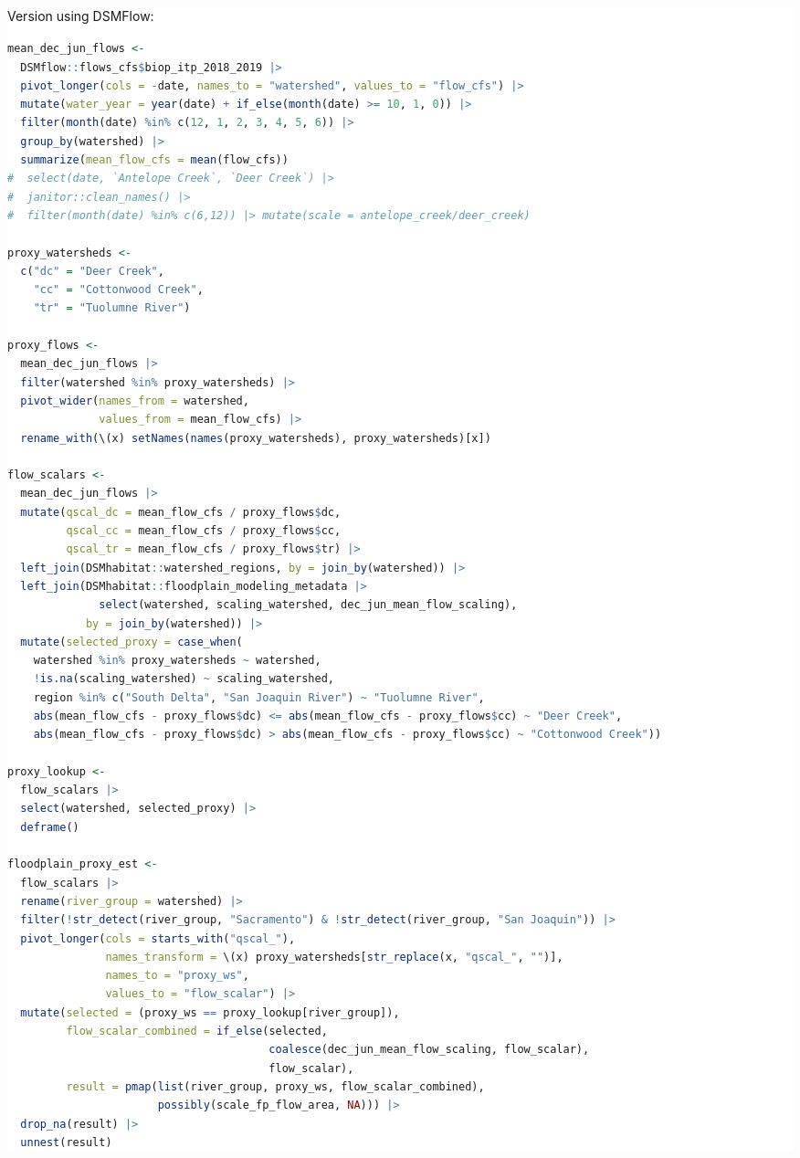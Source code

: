 Version using DSMFlow:

``` r
mean_dec_jun_flows <- 
  DSMflow::flows_cfs$biop_itp_2018_2019 |> 
  pivot_longer(cols = -date, names_to = "watershed", values_to = "flow_cfs") |>
  mutate(water_year = year(date) + if_else(month(date) >= 10, 1, 0)) |>
  filter(month(date) %in% c(12, 1, 2, 3, 4, 5, 6)) |>
  group_by(watershed) |>
  summarize(mean_flow_cfs = mean(flow_cfs))
#  select(date, `Antelope Creek`, `Deer Creek`) |> 
#  janitor::clean_names() |> 
#  filter(month(date) %in% c(6,12)) |> mutate(scale = antelope_creek/deer_creek)

proxy_watersheds <- 
  c("dc" = "Deer Creek", 
    "cc" = "Cottonwood Creek", 
    "tr" = "Tuolumne River")

proxy_flows <- 
  mean_dec_jun_flows |>
  filter(watershed %in% proxy_watersheds) |>
  pivot_wider(names_from = watershed, 
              values_from = mean_flow_cfs) |>
  rename_with(\(x) setNames(names(proxy_watersheds), proxy_watersheds)[x])

flow_scalars <- 
  mean_dec_jun_flows |>
  mutate(qscal_dc = mean_flow_cfs / proxy_flows$dc,
         qscal_cc = mean_flow_cfs / proxy_flows$cc,
         qscal_tr = mean_flow_cfs / proxy_flows$tr) |>
  left_join(DSMhabitat::watershed_regions, by = join_by(watershed)) |>
  left_join(DSMhabitat::floodplain_modeling_metadata |>
              select(watershed, scaling_watershed, dec_jun_mean_flow_scaling),
            by = join_by(watershed)) |>
  mutate(selected_proxy = case_when(
    watershed %in% proxy_watersheds ~ watershed,
    !is.na(scaling_watershed) ~ scaling_watershed,
    region %in% c("South Delta", "San Joaquin River") ~ "Tuolumne River",
    abs(mean_flow_cfs - proxy_flows$dc) <= abs(mean_flow_cfs - proxy_flows$cc) ~ "Deer Creek",
    abs(mean_flow_cfs - proxy_flows$dc) > abs(mean_flow_cfs - proxy_flows$cc) ~ "Cottonwood Creek"))

proxy_lookup <- 
  flow_scalars |>
  select(watershed, selected_proxy) |>
  deframe()

floodplain_proxy_est <-
  flow_scalars |>
  rename(river_group = watershed) |>
  filter(!str_detect(river_group, "Sacramento") & !str_detect(river_group, "San Joaquin")) |>
  pivot_longer(cols = starts_with("qscal_"),
               names_transform = \(x) proxy_watersheds[str_replace(x, "qscal_", "")],
               names_to = "proxy_ws",
               values_to = "flow_scalar") |>
  mutate(selected = (proxy_ws == proxy_lookup[river_group]),
         flow_scalar_combined = if_else(selected,
                                        coalesce(dec_jun_mean_flow_scaling, flow_scalar),
                                        flow_scalar),
         result = pmap(list(river_group, proxy_ws, flow_scalar_combined),
                       possibly(scale_fp_flow_area, NA))) |>
  drop_na(result) |>
  unnest(result) 
```